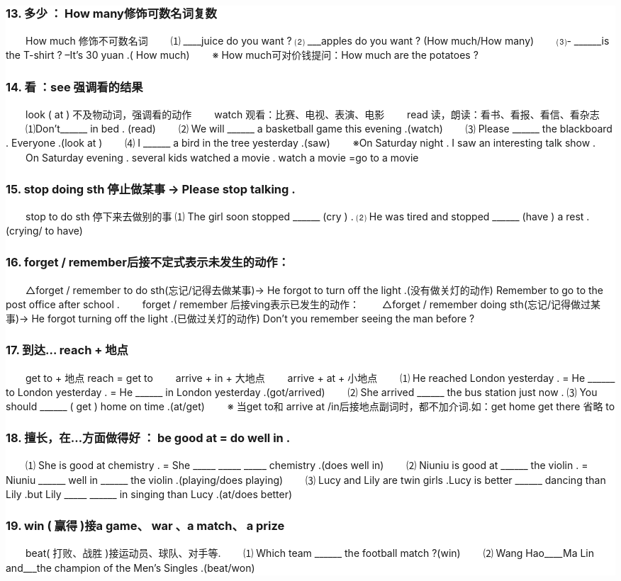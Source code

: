 
### 13. 多少 ： How many修饰可数名词复数
　　How much 修饰不可数名词
　　⑴ ____juice do you want ? ⑵ ___apples do you want ? (How much/How many)
　　⑶- ______is the T-shirt ? –It’s 30 yuan .( How much)
　　※ How much可对价钱提问：How much are the potatoes ?


### 14. 看 ：see 强调看的结果
　　look ( at ) 不及物动词，强调看的动作
　　watch 观看：比赛、电视、表演、电影
　　read 读，朗读：看书、看报、看信、看杂志
　　⑴Don’t______ in bed . (read)
　　⑵ We will ______ a basketball game this evening .(watch)
　　⑶ Please ______ the blackboard . Everyone .(look at )
　　⑷ I ______ a bird in the tree yesterday .(saw)
　　※On Saturday night . I saw an interesting talk show .
　　On Saturday evening . several kids watched a movie . watch a movie =go to a movie


### 15. stop doing sth 停止做某事 → Please stop talking .
　　stop to do sth 停下来去做别的事
⑴ The girl soon stopped ______ (cry ) . ⑵ He was tired and stopped ______ (have ) a rest .(crying/ to have)


### 16. forget / remember后接不定式表示未发生的动作：
　　△forget / remember to do sth(忘记/记得去做某事)→ He forgot to turn off the light .(没有做关灯的动作) Remember to go to the post office after school .
　　forget / remember 后接ving表示已发生的动作：
　　△forget / remember doing sth(忘记/记得做过某事)→ He forgot turning off the light .(已做过关灯的动作) Don’t you remember seeing the man before ?


### 17. 到达… reach + 地点
　　get to + 地点 reach = get to
　　arrive + in + 大地点
　　arrive + at + 小地点
　　⑴ He reached London yesterday . = He ______ to London yesterday . = He ______ in London yesterday .(got/arrived)
　　⑵ She arrived ______ the bus station just now . ⑶ You should ______ ( get ) home on time .(at/get)
　　※ 当get to和 arrive at /in后接地点副词时，都不加介词.如：get home get there 省略 to


### 18. 擅长，在…方面做得好 ： be good at = do well in .
　　⑴ She is good at chemistry . = She _____ _____ _____ chemistry .(does well in)
　　⑵ Niuniu is good at ______ the violin . = Niuniu ______ well in ______ the violin .(playing/does playing)
　　⑶ Lucy and Lily are twin girls .Lucy is better ______ dancing than Lily .but Lily _____ ______ in singing than Lucy .(at/does better)
　　

### 19. win ( 赢得 )接a game、 war 、a match、 a prize
　　beat( 打败、战胜 )接运动员、球队、对手等.
　　⑴ Which team ______ the football match ?(win)
　　⑵ Wang Hao____Ma Lin and___the champion of the Men’s Singles .(beat/won)
　　